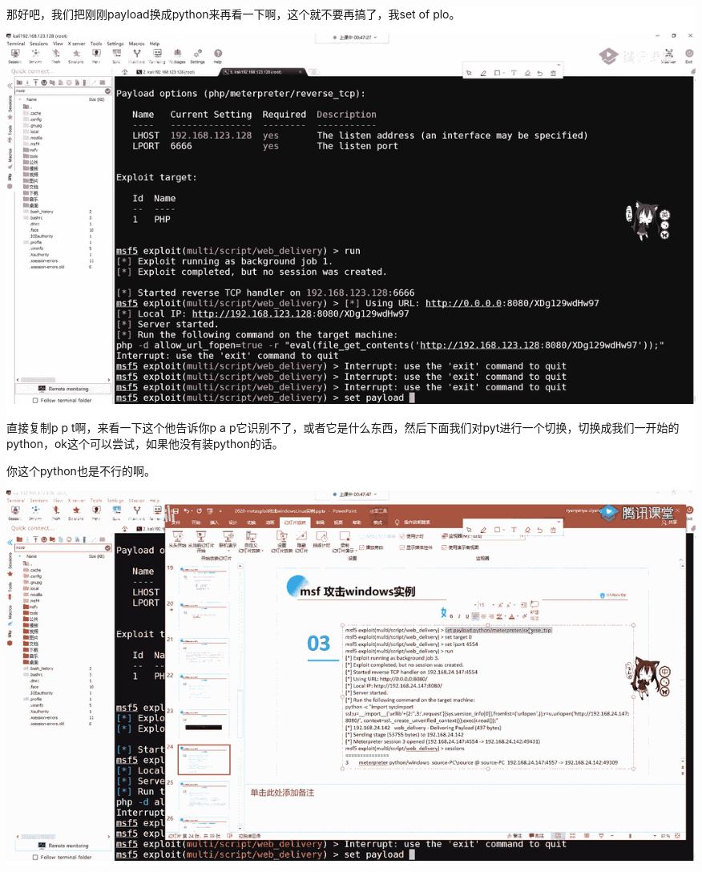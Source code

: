 那好吧，我们把刚刚payload换成python来再看一下啊，这个就不要再搞了，我set of plo。



![](img/1f25a670e9912228a50ac50e657796bc_48.png)

直接复制p p t啊，来看一下这个他告诉你p a p它识别不了，或者它是什么东西，然后下面我们对pyt进行一个切换，切换成我们一开始的python，ok这个可以尝试，如果他没有装python的话。

你这个python也是不行的啊。

![](img/1f25a670e9912228a50ac50e657796bc_50.png)
